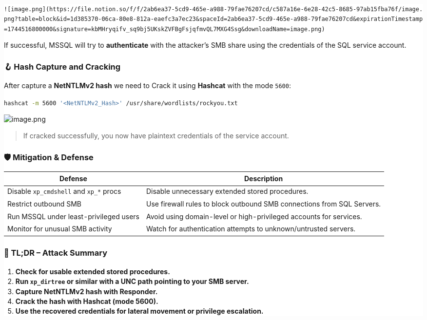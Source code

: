     ![image.png](https://file.notion.so/f/f/2ab6ea37-5cd9-465e-a988-79fae76207cd/c587a16e-6e28-42c5-8685-97ab15fba76f/image.png?table=block&id=1d385370-06ca-80e8-812a-eaefc3a7ec23&spaceId=2ab6ea37-5cd9-465e-a988-79fae76207cd&expirationTimestamp=1744516800000&signature=kbMHryqifv_sq9bj5UKskZVFBgFsjqfmvQL7MXG4Ssg&downloadName=image.png)

If successful, MSSQL will try to **authenticate** with the attacker’s SMB share using the credentials of the SQL service account.

### 🪝 Hash Capture and Cracking
    
After capture a **NetNTLMv2 hash** we need to Crack it using **Hashcat** with the mode `5600`:

```bash
hashcat -m 5600 '<NetNTLMv2_Hash>' /usr/share/wordlists/rockyou.txt
```

![image.png](https://file.notion.so/f/f/2ab6ea37-5cd9-465e-a988-79fae76207cd/a21ebab9-27f1-4b0e-9ab1-fe88cbb0e6d5/image.png?table=block&id=1d385370-06ca-805f-8fdd-cbb642ce76d9&spaceId=2ab6ea37-5cd9-465e-a988-79fae76207cd&expirationTimestamp=1744516800000&signature=omTs6s_6gYRPnxee1QAlgRT3fyf_28pc_qOggAfuJpk&downloadName=image.png)

> If cracked successfully, you now have plaintext credentials of the service account.
> 

### 🛡️ Mitigation & Defense
    
    
| Defense | Description |
| --- | --- |
| Disable `xp_cmdshell` and `xp_*` procs | Disable unnecessary extended stored procedures. |
| Restrict outbound SMB | Use firewall rules to block outbound SMB connections from SQL Servers. |
| Run MSSQL under least-privileged users | Avoid using domain-level or high-privileged accounts for services. |
| Monitor for unusual SMB activity | Watch for authentication attempts to unknown/untrusted servers. |


### 🧩 TL;DR – Attack Summary

1. **Check for usable extended stored procedures.**
2. **Run `xp_dirtree` or similar with a UNC path pointing to your SMB server.**
3. **Capture NetNTLMv2 hash with Responder.**
4. **Crack the hash with Hashcat (mode 5600).**
5. **Use the recovered credentials for lateral movement or privilege escalation.**